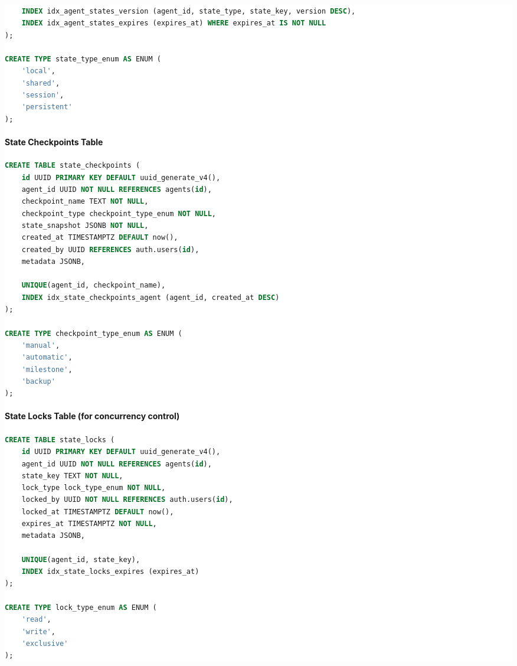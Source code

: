```sql
    INDEX idx_agent_states_version (agent_id, state_type, state_key, version DESC),
    INDEX idx_agent_states_expires (expires_at) WHERE expires_at IS NOT NULL
);

CREATE TYPE state_type_enum AS ENUM (
    'local',
    'shared', 
    'session',
    'persistent'
);
```

#### State Checkpoints Table
```sql
CREATE TABLE state_checkpoints (
    id UUID PRIMARY KEY DEFAULT uuid_generate_v4(),
    agent_id UUID NOT NULL REFERENCES agents(id),
    checkpoint_name TEXT NOT NULL,
    checkpoint_type checkpoint_type_enum NOT NULL,
    state_snapshot JSONB NOT NULL,
    created_at TIMESTAMPTZ DEFAULT now(),
    created_by UUID REFERENCES auth.users(id),
    metadata JSONB,
    
    UNIQUE(agent_id, checkpoint_name),
    INDEX idx_state_checkpoints_agent (agent_id, created_at DESC)
);

CREATE TYPE checkpoint_type_enum AS ENUM (
    'manual',
    'automatic',
    'milestone',
    'backup'
);
```

#### State Locks Table (for concurrency control)
```sql
CREATE TABLE state_locks (
    id UUID PRIMARY KEY DEFAULT uuid_generate_v4(),
    agent_id UUID NOT NULL REFERENCES agents(id),
    state_key TEXT NOT NULL,
    lock_type lock_type_enum NOT NULL,
    locked_by UUID NOT NULL REFERENCES auth.users(id),
    locked_at TIMESTAMPTZ DEFAULT now(),
    expires_at TIMESTAMPTZ NOT NULL,
    metadata JSONB,
    
    UNIQUE(agent_id, state_key),
    INDEX idx_state_locks_expires (expires_at)
);

CREATE TYPE lock_type_enum AS ENUM (
    'read',
    'write',
    'exclusive'
);
```
